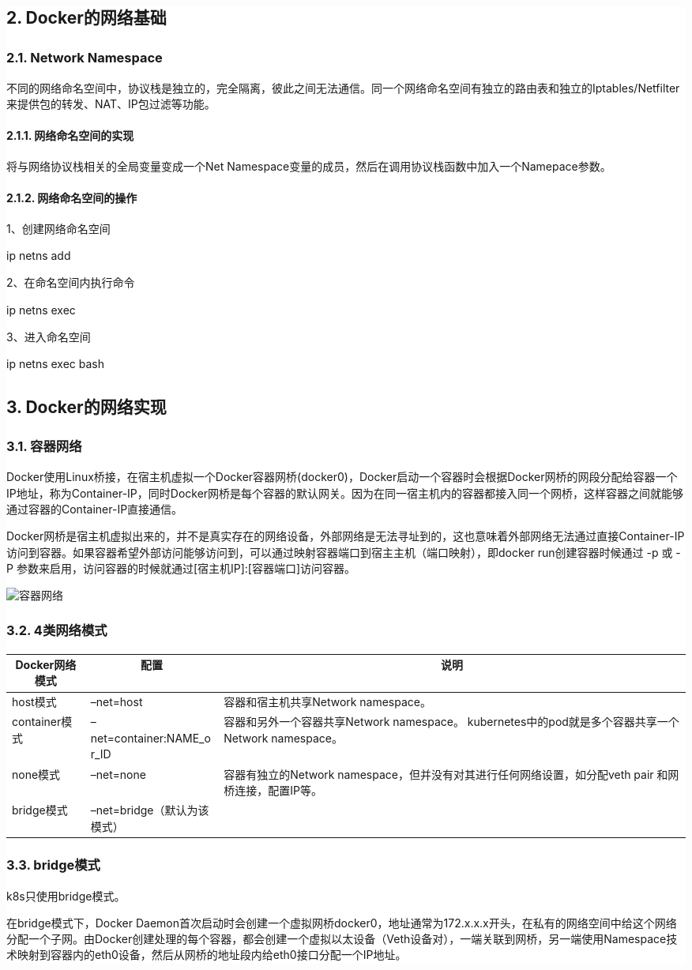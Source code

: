 ## 2. Docker的网络基础

### 2.1. Network Namespace

不同的网络命名空间中，协议栈是独立的，完全隔离，彼此之间无法通信。同一个网络命名空间有独立的路由表和独立的Iptables/Netfilter来提供包的转发、NAT、IP包过滤等功能。

#### 2.1.1. 网络命名空间的实现

将与网络协议栈相关的全局变量变成一个Net Namespace变量的成员，然后在调用协议栈函数中加入一个Namepace参数。

#### 2.1.2. 网络命名空间的操作

1、创建网络命名空间

ip netns add

2、在命名空间内执行命令

ip netns exec

3、进入命名空间

ip netns exec bash

## 3. Docker的网络实现

### 3.1. 容器网络

Docker使用Linux桥接，在宿主机虚拟一个Docker容器网桥(docker0)，Docker启动一个容器时会根据Docker网桥的网段分配给容器一个IP地址，称为Container-IP，同时Docker网桥是每个容器的默认网关。因为在同一宿主机内的容器都接入同一个网桥，这样容器之间就能够通过容器的Container-IP直接通信。

Docker网桥是宿主机虚拟出来的，并不是真实存在的网络设备，外部网络是无法寻址到的，这也意味着外部网络无法通过直接Container-IP访问到容器。如果容器希望外部访问能够访问到，可以通过映射容器端口到宿主主机（端口映射），即docker run创建容器时候通过 -p 或 -P 参数来启用，访问容器的时候就通过[宿主机IP]:[容器端口]访问容器。

![容器网络](/img/article/kubernetes/k8s网络/容器网络.png)

### 3.2. 4类网络模式

| Docker网络模式  | 配置                        | 说明                                       |
| ----------- | ------------------------- | ---------------------------------------- |
| host模式      | –net=host                 | 容器和宿主机共享Network namespace。               |
| container模式 | –net=container:NAME_or_ID | 容器和另外一个容器共享Network namespace。 kubernetes中的pod就是多个容器共享一个Network namespace。 |
| none模式      | –net=none                 | 容器有独立的Network namespace，但并没有对其进行任何网络设置，如分配veth pair 和网桥连接，配置IP等。 |
| bridge模式    | –net=bridge（默认为该模式）       |                                          |

### 3.3. bridge模式

k8s只使用bridge模式。

在bridge模式下，Docker Daemon首次启动时会创建一个虚拟网桥docker0，地址通常为172.x.x.x开头，在私有的网络空间中给这个网络分配一个子网。由Docker创建处理的每个容器，都会创建一个虚拟以太设备（Veth设备对），一端关联到网桥，另一端使用Namespace技术映射到容器内的eth0设备，然后从网桥的地址段内给eth0接口分配一个IP地址。
